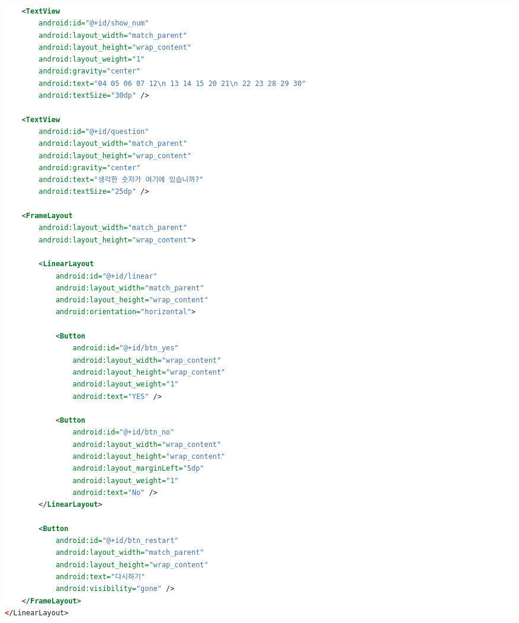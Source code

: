 ```xml
    <TextView
        android:id="@+id/show_num"
        android:layout_width="match_parent"
        android:layout_height="wrap_content"
        android:layout_weight="1"
        android:gravity="center"
        android:text="04 05 06 07 12\n 13 14 15 20 21\n 22 23 28 29 30"
        android:textSize="30dp" />

    <TextView
        android:id="@+id/question"
        android:layout_width="match_parent"
        android:layout_height="wrap_content"
        android:gravity="center"
        android:text="생각한 숫자가 여기에 있습니까?"
        android:textSize="25dp" />

    <FrameLayout
        android:layout_width="match_parent"
        android:layout_height="wrap_content">

        <LinearLayout
            android:id="@+id/linear"
            android:layout_width="match_parent"
            android:layout_height="wrap_content"
            android:orientation="horizontal">

            <Button
                android:id="@+id/btn_yes"
                android:layout_width="wrap_content"
                android:layout_height="wrap_content"
                android:layout_weight="1"
                android:text="YES" />

            <Button
                android:id="@+id/btn_no"
                android:layout_width="wrap_content"
                android:layout_height="wrap_content"
                android:layout_marginLeft="5dp"
                android:layout_weight="1"
                android:text="No" />
        </LinearLayout>

        <Button
            android:id="@+id/btn_restart"
            android:layout_width="match_parent"
            android:layout_height="wrap_content"
            android:text="다시하기"
            android:visibility="gone" />
    </FrameLayout>
</LinearLayout>
```
